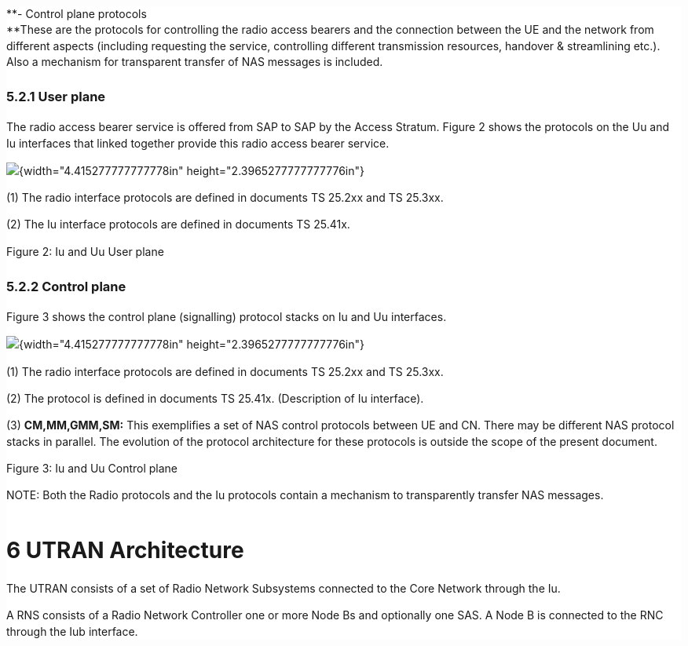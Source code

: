**- Control plane protocols\
**These are the protocols for controlling the radio access bearers and
the connection between the UE and the network from different aspects
(including requesting the service, controlling different transmission
resources, handover & streamlining etc.). Also a mechanism for
transparent transfer of NAS messages is included.

### 5.2.1 User plane

The radio access bearer service is offered from SAP to SAP by the Access
Stratum. Figure 2 shows the protocols on the Uu and Iu interfaces that
linked together provide this radio access bearer service.

![](media/image4.wmf){width="4.415277777777778in"
height="2.3965277777777776in"}

\(1\) The radio interface protocols are defined in documents TS 25.2xx
and TS 25.3xx.

\(2\) The Iu interface protocols are defined in documents TS 25.41x.

Figure 2: Iu and Uu User plane

### 5.2.2 Control plane

Figure 3 shows the control plane (signalling) protocol stacks on Iu and
Uu interfaces.

![](media/image5.wmf){width="4.415277777777778in"
height="2.3965277777777776in"}

\(1\) The radio interface protocols are defined in documents TS 25.2xx
and TS 25.3xx.

\(2\) The protocol is defined in documents TS 25.41x. (Description of Iu
interface).

\(3\) **CM,MM,GMM,SM:** This exemplifies a set of NAS control protocols
between UE and CN. There may be different NAS protocol stacks in
parallel. The evolution of the protocol architecture for these protocols
is outside the scope of the present document.

Figure 3: Iu and Uu Control plane

NOTE: Both the Radio protocols and the Iu protocols contain a mechanism
to transparently transfer NAS messages.

6 UTRAN Architecture
====================

The UTRAN consists of a set of Radio Network Subsystems connected to the
Core Network through the Iu.

A RNS consists of a Radio Network Controller one or more Node Bs and
optionally one SAS. A Node B is connected to the RNC through the Iub
interface.
